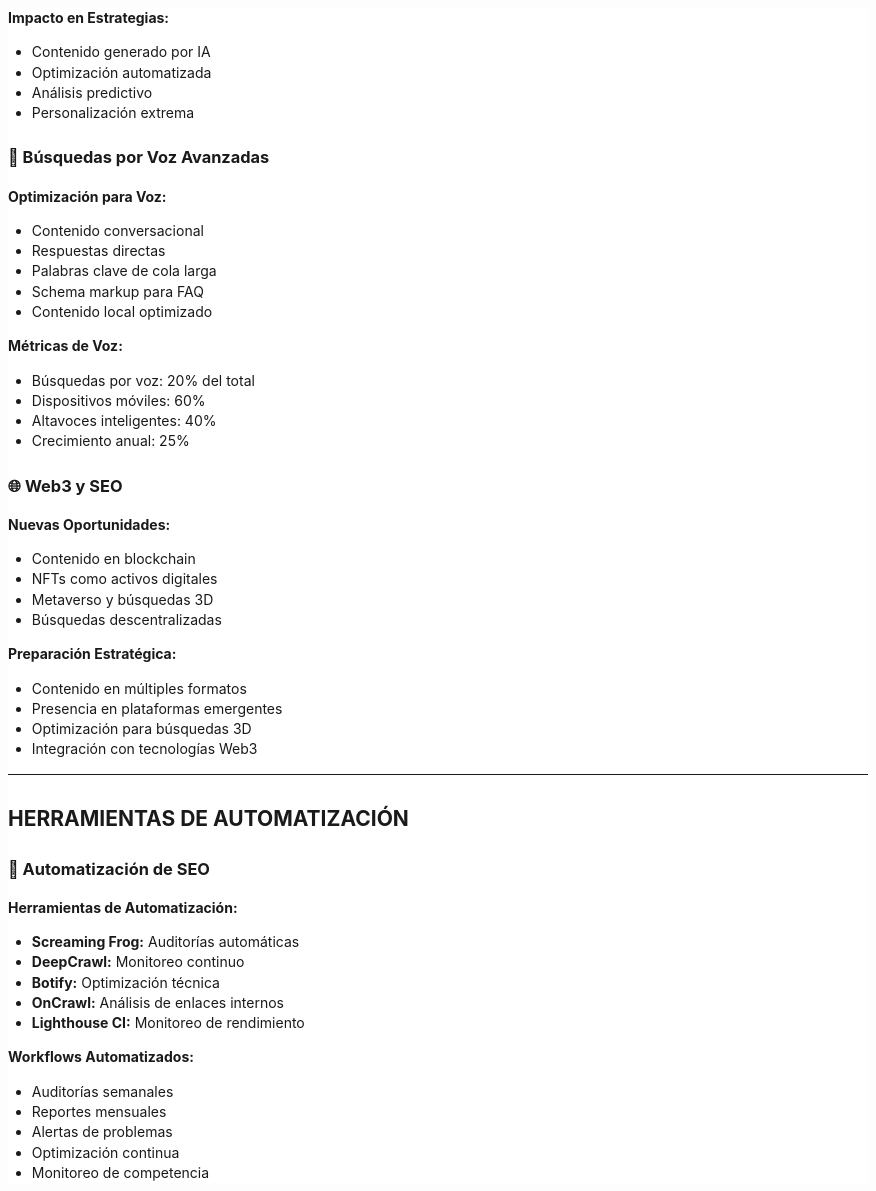 **Impacto en Estrategias:**
- Contenido generado por IA
- Optimización automatizada
- Análisis predictivo
- Personalización extrema

### 🎤 Búsquedas por Voz Avanzadas
**Optimización para Voz:**
- Contenido conversacional
- Respuestas directas
- Palabras clave de cola larga
- Schema markup para FAQ
- Contenido local optimizado

**Métricas de Voz:**
- Búsquedas por voz: 20% del total
- Dispositivos móviles: 60%
- Altavoces inteligentes: 40%
- Crecimiento anual: 25%

### 🌐 Web3 y SEO
**Nuevas Oportunidades:**
- Contenido en blockchain
- NFTs como activos digitales
- Metaverso y búsquedas 3D
- Búsquedas descentralizadas

**Preparación Estratégica:**
- Contenido en múltiples formatos
- Presencia en plataformas emergentes
- Optimización para búsquedas 3D
- Integración con tecnologías Web3

---

## HERRAMIENTAS DE AUTOMATIZACIÓN

### 🤖 Automatización de SEO
**Herramientas de Automatización:**
- **Screaming Frog:** Auditorías automáticas
- **DeepCrawl:** Monitoreo continuo
- **Botify:** Optimización técnica
- **OnCrawl:** Análisis de enlaces internos
- **Lighthouse CI:** Monitoreo de rendimiento

**Workflows Automatizados:**
- Auditorías semanales
- Reportes mensuales
- Alertas de problemas
- Optimización continua
- Monitoreo de competencia
